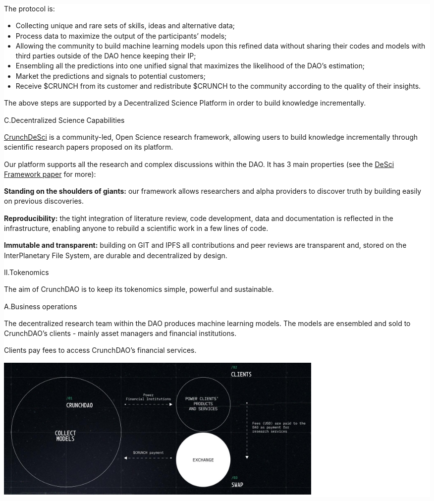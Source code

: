 The protocol is:

- Collecting unique and rare sets of skills, ideas and alternative data;
- Process data to maximize the output of the participants’ models;
- Allowing the community to build machine learning models upon this refined data without sharing their codes and models with third parties outside of the DAO hence keeping their IP;
- Ensembling all the predictions into one unified signal that maximizes the likelihood of the DAO’s estimation;
- Market the predictions and signals to potential customers;
- Receive $CRUNCH from its customer and redistribute $CRUNCH to the community according to the quality of their insights.

The above steps are supported by a Decentralized Science Platform in order to build knowledge incrementally.

<a name="_page6_x72.00_y115.64"></a>C.Decentralized Science Capabilities

[CrunchDeSci](https://desci.crunchdao.com/projects) is a community-led, Open Science research framework, allowing users to build knowledge incrementally through scientific research papers proposed on its platform.

Our platform supports all the research and complex discussions within the DAO. It has 3 main properties (see the [DeSci Framework paper](https://desci.crunchdao.com/projects/crunchdao/desci-framework) for more):

**Standing on the shoulders of giants:** our framework allows researchers and alpha providers to discover truth by building easily on previous discoveries.

**Reproducibility:** the tight integration of literature review, code development, data and documentation is reflected in the infrastructure, enabling anyone to rebuild a scientific work in a few lines of code.

**Immutable and transparent:** building on GIT and IPFS all contributions and peer reviews are transparent and, stored on the InterPlanetary File System, are durable and decentralized by design.

<a name="_page7_x72.00_y72.00"></a>II.Tokenomics

The aim of CrunchDAO is to keep its tokenomics simple, powerful and sustainable.

<a name="_page7_x72.00_y146.10"></a>A.Business operations

The decentralized research team within the DAO produces machine learning models. The models are ensembled and sold to CrunchDAO’s clients - mainly asset managers and financial institutions.

Clients pay fees to access CrunchDAO’s financial services.

![](Aspose.Words.88dc9a0e-c486-43e8-8ccc-f5064a48907a.002.jpeg)
